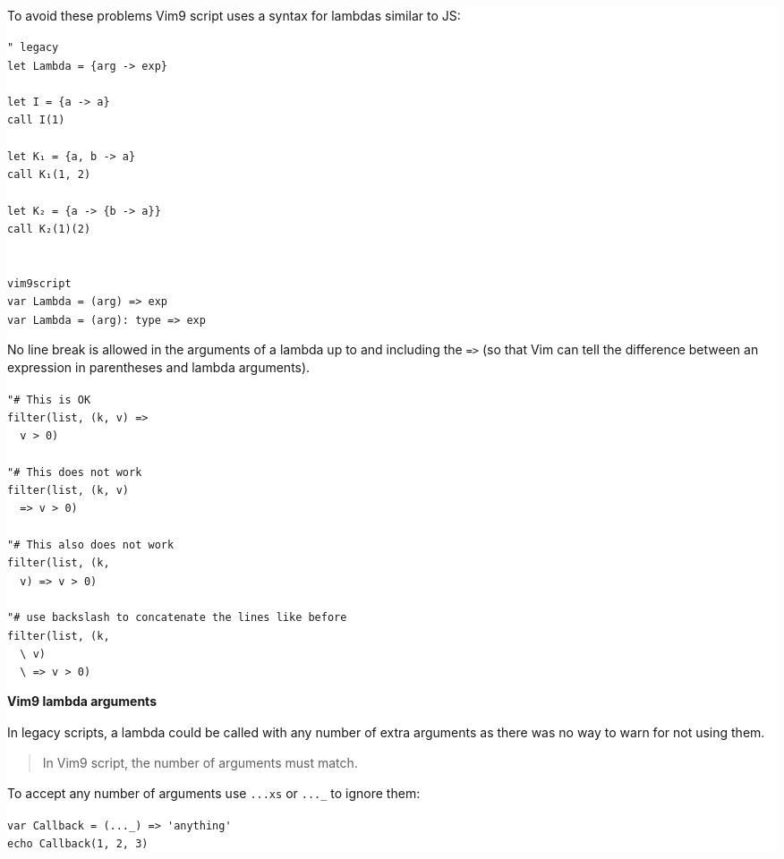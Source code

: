 To avoid these problems Vim9 script uses a syntax for lambdas similar to JS:

```vim
" legacy
let Lambda = {arg -> exp}

let I = {a -> a}
call I(1)

let K₁ = {a, b -> a}
call K₁(1, 2)

let K₂ = {a -> {b -> a}}
call K₂(1)(2)


vim9script
var Lambda = (arg) => exp
var Lambda = (arg): type => exp
```


No line break is allowed in the arguments of a lambda up to and including the `=>` (so that Vim can tell the difference between an expression in parentheses
and lambda arguments).

```vim
"# This is OK
filter(list, (k, v) =>
  v > 0)

"# This does not work
filter(list, (k, v)
  => v > 0)

"# This also does not work
filter(list, (k,
  v) => v > 0)

"# use backslash to concatenate the lines like before
filter(list, (k,
  \ v)
  \ => v > 0)
```


**Vim9 lambda arguments**

In legacy scripts, a lambda could be called with any number of extra arguments as there was no way to warn for not using them.
>In Vim9 script, the number of arguments must match.

To accept any number of arguments use `...xs` or `..._` to ignore them:

```vim
var Callback = (..._) => 'anything'
echo Callback(1, 2, 3)
```
